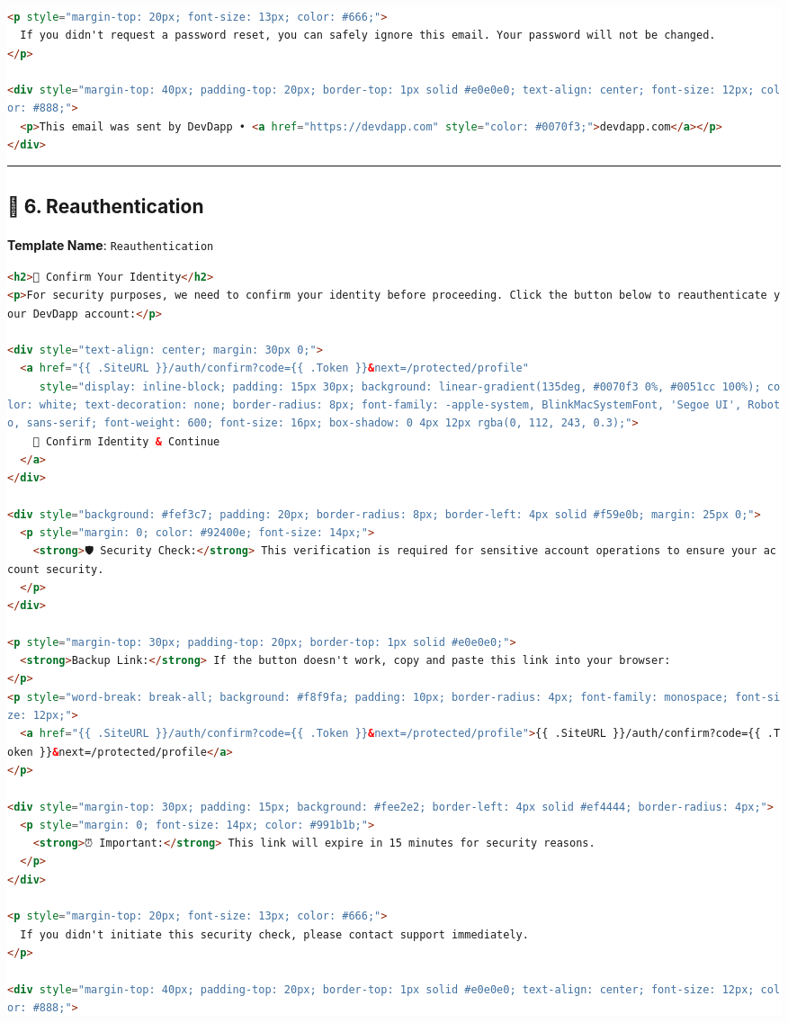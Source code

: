 ```html
<p style="margin-top: 20px; font-size: 13px; color: #666;">
  If you didn't request a password reset, you can safely ignore this email. Your password will not be changed.
</p>

<div style="margin-top: 40px; padding-top: 20px; border-top: 1px solid #e0e0e0; text-align: center; font-size: 12px; color: #888;">
  <p>This email was sent by DevDapp • <a href="https://devdapp.com" style="color: #0070f3;">devdapp.com</a></p>
</div>
```

---

## 📧 **6. Reauthentication**

**Template Name**: `Reauthentication`

```html
<h2>🔐 Confirm Your Identity</h2>
<p>For security purposes, we need to confirm your identity before proceeding. Click the button below to reauthenticate your DevDapp account:</p>

<div style="text-align: center; margin: 30px 0;">
  <a href="{{ .SiteURL }}/auth/confirm?code={{ .Token }}&next=/protected/profile"
     style="display: inline-block; padding: 15px 30px; background: linear-gradient(135deg, #0070f3 0%, #0051cc 100%); color: white; text-decoration: none; border-radius: 8px; font-family: -apple-system, BlinkMacSystemFont, 'Segoe UI', Roboto, sans-serif; font-weight: 600; font-size: 16px; box-shadow: 0 4px 12px rgba(0, 112, 243, 0.3);">
    🔐 Confirm Identity & Continue
  </a>
</div>

<div style="background: #fef3c7; padding: 20px; border-radius: 8px; border-left: 4px solid #f59e0b; margin: 25px 0;">
  <p style="margin: 0; color: #92400e; font-size: 14px;">
    <strong>🛡️ Security Check:</strong> This verification is required for sensitive account operations to ensure your account security.
  </p>
</div>

<p style="margin-top: 30px; padding-top: 20px; border-top: 1px solid #e0e0e0;">
  <strong>Backup Link:</strong> If the button doesn't work, copy and paste this link into your browser:
</p>
<p style="word-break: break-all; background: #f8f9fa; padding: 10px; border-radius: 4px; font-family: monospace; font-size: 12px;">
  <a href="{{ .SiteURL }}/auth/confirm?code={{ .Token }}&next=/protected/profile">{{ .SiteURL }}/auth/confirm?code={{ .Token }}&next=/protected/profile</a>
</p>

<div style="margin-top: 30px; padding: 15px; background: #fee2e2; border-left: 4px solid #ef4444; border-radius: 4px;">
  <p style="margin: 0; font-size: 14px; color: #991b1b;">
    <strong>⏰ Important:</strong> This link will expire in 15 minutes for security reasons.
  </p>
</div>

<p style="margin-top: 20px; font-size: 13px; color: #666;">
  If you didn't initiate this security check, please contact support immediately.
</p>

<div style="margin-top: 40px; padding-top: 20px; border-top: 1px solid #e0e0e0; text-align: center; font-size: 12px; color: #888;">
```